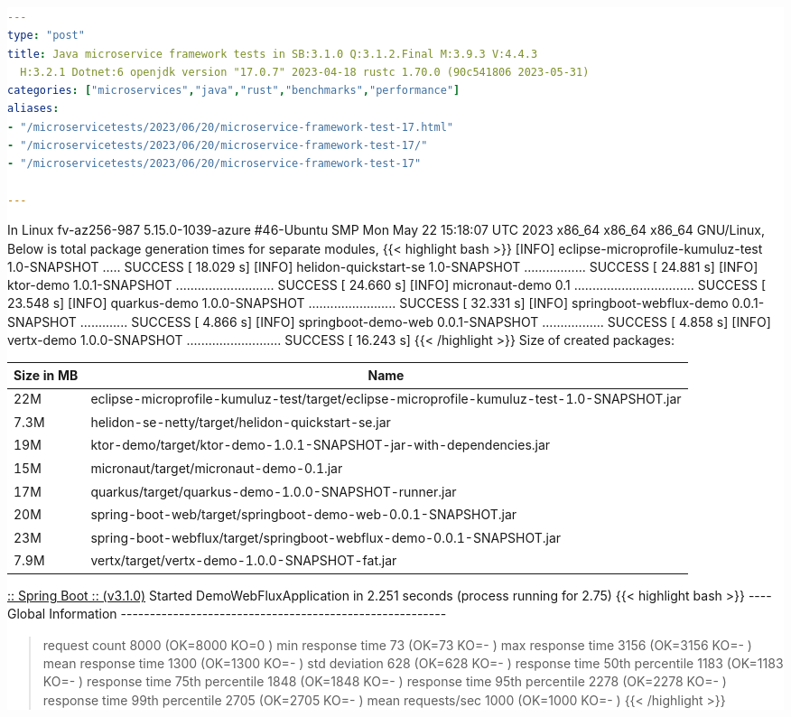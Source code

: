 ```yaml
---
type: "post"
title: Java microservice framework tests in SB:3.1.0 Q:3.1.2.Final M:3.9.3 V:4.4.3
  H:3.2.1 Dotnet:6 openjdk version "17.0.7" 2023-04-18 rustc 1.70.0 (90c541806 2023-05-31)
categories: ["microservices","java","rust","benchmarks","performance"]
aliases:
- "/microservicetests/2023/06/20/microservice-framework-test-17.html"
- "/microservicetests/2023/06/20/microservice-framework-test-17/"
- "/microservicetests/2023/06/20/microservice-framework-test-17"

---
```


In Linux fv-az256-987 5.15.0-1039-azure #46-Ubuntu SMP Mon May 22 15:18:07 UTC 2023 x86_64 x86_64 x86_64 GNU/Linux,
Below is total package generation times for separate modules,
{{< highlight bash >}}
[INFO] eclipse-microprofile-kumuluz-test 1.0-SNAPSHOT ..... SUCCESS [ 18.029 s]
[INFO] helidon-quickstart-se 1.0-SNAPSHOT ................. SUCCESS [ 24.881 s]
[INFO] ktor-demo 1.0.1-SNAPSHOT ........................... SUCCESS [ 24.660 s]
[INFO] micronaut-demo 0.1 ................................. SUCCESS [ 23.548 s]
[INFO] quarkus-demo 1.0.0-SNAPSHOT ........................ SUCCESS [ 32.331 s]
[INFO] springboot-webflux-demo 0.0.1-SNAPSHOT ............. SUCCESS [  4.866 s]
[INFO] springboot-demo-web 0.0.1-SNAPSHOT ................. SUCCESS [  4.858 s]
[INFO] vertx-demo 1.0.0-SNAPSHOT .......................... SUCCESS [ 16.243 s]
{{< /highlight >}}
Size of created packages:

| Size in MB |  Name |
|------------|-------|
| 22M | eclipse-microprofile-kumuluz-test/target/eclipse-microprofile-kumuluz-test-1.0-SNAPSHOT.jar |
| 7.3M | helidon-se-netty/target/helidon-quickstart-se.jar |
| 19M | ktor-demo/target/ktor-demo-1.0.1-SNAPSHOT-jar-with-dependencies.jar |
| 15M | micronaut/target/micronaut-demo-0.1.jar |
| 17M | quarkus/target/quarkus-demo-1.0.0-SNAPSHOT-runner.jar |
| 20M | spring-boot-web/target/springboot-demo-web-0.0.1-SNAPSHOT.jar |
| 23M | spring-boot-webflux/target/springboot-webflux-demo-0.0.1-SNAPSHOT.jar |
| 7.9M | vertx/target/vertx-demo-1.0.0-SNAPSHOT-fat.jar |


[:: Spring Boot ::                (v3.1.0)](https://spring.io/projects/spring-boot) 
Started DemoWebFluxApplication in 2.251 seconds (process running for 2.75)
{{< highlight bash >}}
---- Global Information --------------------------------------------------------
> request count                                       8000 (OK=8000   KO=0     )
> min response time                                     73 (OK=73     KO=-     )
> max response time                                   3156 (OK=3156   KO=-     )
> mean response time                                  1300 (OK=1300   KO=-     )
> std deviation                                        628 (OK=628    KO=-     )
> response time 50th percentile                       1183 (OK=1183   KO=-     )
> response time 75th percentile                       1848 (OK=1848   KO=-     )
> response time 95th percentile                       2278 (OK=2278   KO=-     )
> response time 99th percentile                       2705 (OK=2705   KO=-     )
> mean requests/sec                                   1000 (OK=1000   KO=-     )
{{< /highlight >}}
